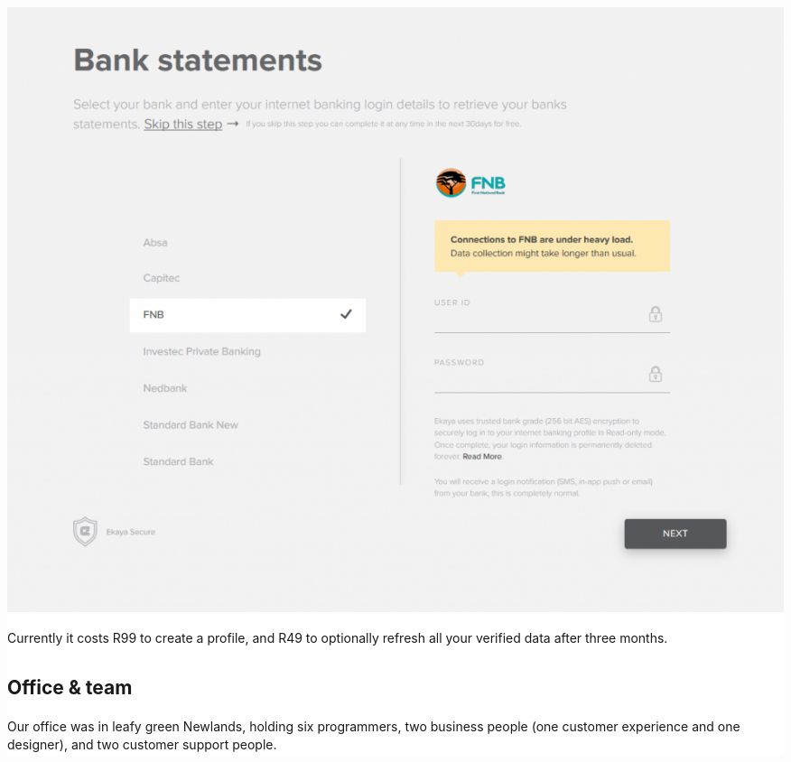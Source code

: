 ![Bank login](bank-1024x798.png)

Currently it costs R99 to create a profile, and R49 to optionally refresh all your verified data after three months.

## Office & team
Our office was in leafy green Newlands, holding six programmers, two business people (one customer experience and one designer), and two customer support people.